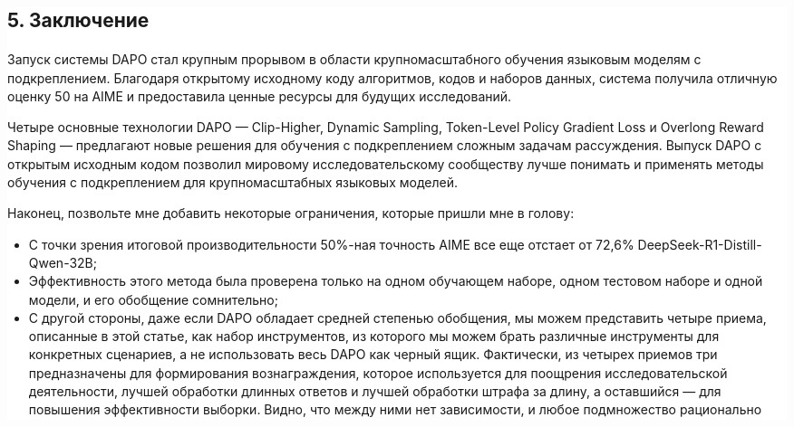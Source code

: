 ## **5. Заключение**

Запуск системы DAPO стал крупным прорывом в области крупномасштабного обучения языковым моделям с подкреплением. Благодаря открытому исходному коду алгоритмов, кодов и наборов данных, система получила отличную оценку 50 на AIME и предоставила ценные ресурсы для будущих исследований.

Четыре основные технологии DAPO — Clip-Higher, Dynamic Sampling, Token-Level Policy Gradient Loss и Overlong Reward Shaping — предлагают новые решения для обучения с подкреплением сложным задачам рассуждения. Выпуск DAPO с открытым исходным кодом позволил мировому исследовательскому сообществу лучше понимать и применять методы обучения с подкреплением для крупномасштабных языковых моделей.

Наконец, позвольте мне добавить некоторые ограничения, которые пришли мне в голову:

- С точки зрения итоговой производительности 50%-ная точность AIME все еще отстает от 72,6% DeepSeek-R1-Distill-Qwen-32B;
- Эффективность этого метода была проверена только на одном обучающем наборе, одном тестовом наборе и одной модели, и его обобщение сомнительно;
- С другой стороны, даже если DAPO обладает средней степенью обобщения, мы можем представить четыре приема, описанные в этой статье, как набор инструментов, из которого мы можем брать различные инструменты для конкретных сценариев, а не использовать весь DAPO как черный ящик. Фактически, из четырех приемов три предназначены для формирования вознаграждения, которое используется для поощрения исследовательской деятельности, лучшей обработки длинных ответов и лучшей обработки штрафа за длину, а оставшийся — для повышения эффективности выборки. Видно, что между ними нет зависимости, и любое подмножество рационально
